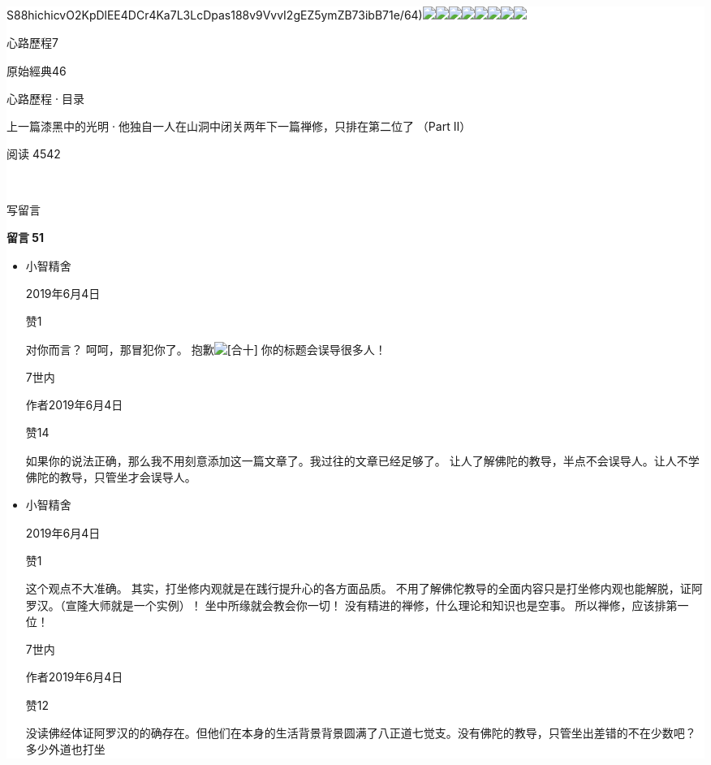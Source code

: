 S88hichicvO2KpDlEE4DCr4Ka7L3LcDpas188v9VvvI2gEZ5ymZB73ibB71e/64)![](http://wx.qlogo.cn/mmopen/mCSDajs6U3FSAtcCXk3h8pzMsOhbvVSRsyzY5vt9oaWbMMTmN5pJwtkbia9gM6lg31C4kafa9UIAH4KauTWibfIQ/64)![](http://wx.qlogo.cn/mmopen/DxncLlErbRFd8p7mHsRf5szVkHEuE56sn4kBWKm3xeO9rfqC3dCf902c3AwfxWQibibdia84SYaNSqyohDpyzG4YlK7ZAzmictaj/64)![](http://wx.qlogo.cn/mmopen/axicRpXCiatWx85njdoZKib7icF2zia5j1j6kx7cRhgVdhpUlUuMLINBKLyibJD4KDw451SMPUOfCXmXliafjXNWY4SPbrAPRfOiaVGu/64)![](http://wx.qlogo.cn/mmopen/YaaRVKmiaJ9t8icdPGp6kRdnibe4fYa1cH42H1P3nWuukwnibhdIKQgCoGjtdklrJLlEDcsvaf5fdmpFO6MFTJTTSkHxq51Z1Obt/64)![](http://wx.qlogo.cn/mmopen/Tshu0CfjFw5ibuiaa4rdSMsooA2IsdZPSN341qF0sCh2LZZLk388sgrYrdc4P1HfdHlXm2icjToHSxdD7f3QfY21IhuJeSj8BW0/64)![](http://wx.qlogo.cn/mmopen/PiajxSqBRaEJ1RuS33tAzKcXoXUut4aA8cpH7IPuHJlEFRSJ328jiaffee8wxichzviceSzMq8gz5J47yqwW2I2Gpw/64)![](http://wx.qlogo.cn/mmopen/PiajxSqBRaEK1l2pMelJquBibHqhiaAw9eODTibibo94fFMCzGPBBUWXVibsKJxXDT5pibWiaVhka3xVjicWSJyCfRMlyVHD7BpSnibFhQQXGpSCOoNo7HyFFksVT8iceWZEBCJlkVo/64)![](http://wx.qlogo.cn/mmopen/mCSDajs6U3FGNmWYWPeicicdFRALFPAmiat2CiatogsZwYTXQVKeJMZviaYFShxGb1iadPFVDIibfKPVRgA7u6WA08WsH02SkjG459R/64)

心路歷程7

原始經典46

心路歷程 · 目录

上一篇漆黑中的光明 · 他独自一人在山洞中闭关两年下一篇禅修，只排在第二位了 （Part Ⅱ）

阅读 4542

​

写留言

**留言 51**

- 小智精舍
    
    2019年6月4日
    
    赞1
    
    对你而言？ 呵呵，那冒犯你了。 抱歉![[合十]](https://res.wx.qq.com/mpres/zh_CN/htmledition/comm_htmledition/images/pic/common/pic_blank.gif) 你的标题会误导很多人！
    
    7世内
    
    作者2019年6月4日
    
    赞14
    
    如果你的说法正确，那么我不用刻意添加这一篇文章了。我过往的文章已经足够了。 让人了解佛陀的教导，半点不会误导人。让人不学佛陀的教导，只管坐才会误导人。
    
- 小智精舍
    
    2019年6月4日
    
    赞1
    
    这个观点不大准确。 其实，打坐修内观就是在践行提升心的各方面品质。 不用了解佛佗教导的全面内容只是打坐修内观也能解脱，证阿罗汉。（宣隆大师就是一个实例）！ 坐中所缘就会教会你一切！ 没有精进的禅修，什么理论和知识也是空事。 所以禅修，应该排第一位！
    
    7世内
    
    作者2019年6月4日
    
    赞12
    
    没读佛经体证阿罗汉的的确存在。但他们在本身的生活背景背景圆满了八正道七觉支。没有佛陀的教导，只管坐出差错的不在少数吧？多少外道也打坐
    